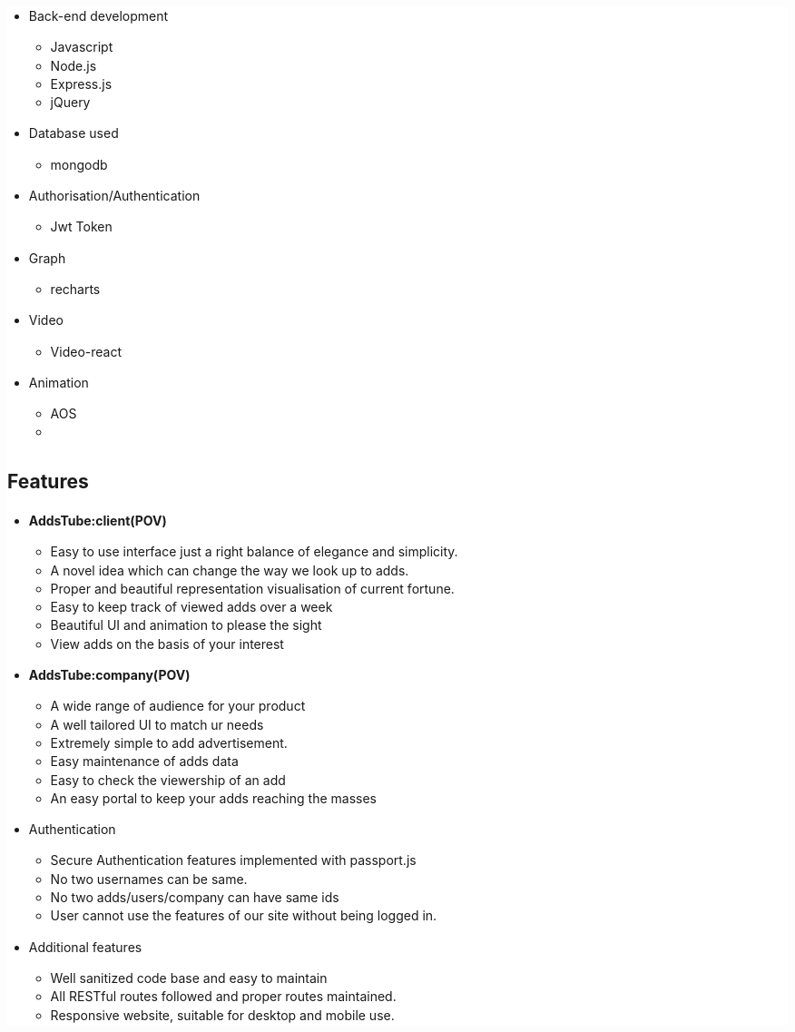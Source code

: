   
* Back-end development
  * Javascript
  * Node.js
  * Express.js
  * jQuery
  
  
* Database used
  * mongodb
  
* Authorisation/Authentication
  * Jwt Token 
  

* Graph
  * recharts

* Video
  * Video-react
  
 
* Animation 
  * AOS
  * 
    

## Features
* **AddsTube:client(POV)**
  * Easy to use interface just a right balance of elegance and simplicity.
  * A novel idea which can change the way we look up to adds.
  * Proper and beautiful representation visualisation of current fortune.
  * Easy to keep track of viewed adds over a week
  * Beautiful UI and animation to please the sight
  * View adds on the basis of your interest
  
 
 
* **AddsTube:company(POV)**
  * A wide range of audience for your product
  * A well tailored UI to match ur needs
  * Extremely simple to add advertisement.
  * Easy maintenance of adds data 
  * Easy to check the viewership of an add
  * An easy portal to keep your adds reaching the masses
  
 

* Authentication
  * Secure Authentication features implemented with passport.js
  * No two usernames can be same.
  * No two adds/users/company can have same ids
  * User cannot use the features of our site without being logged in.
 
* Additional features
  * Well sanitized code base and easy to maintain
  * All RESTful routes followed and proper routes maintained.
  * Responsive website, suitable for desktop and mobile use. 
 